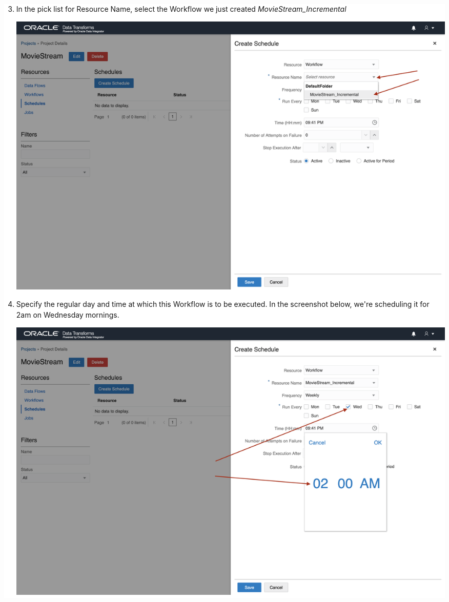 3. In the pick list for Resource Name, select the Workflow we just created *MovieStream_Incremental*

    ![ALT text is not available for this image](images/3019662921.png)

4. Specify the regular day and time at which this Workflow is to be executed. In the screenshot below, we're scheduling it for 2am on Wednesday mornings.

    ![ALT text is not available for this image](images/3019662920.png)
